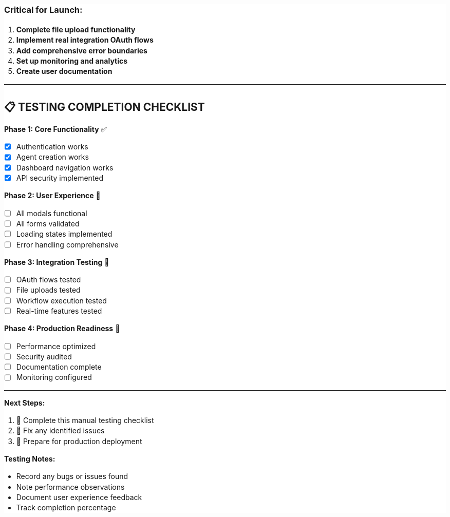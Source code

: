### Critical for Launch:
1. **Complete file upload functionality**
2. **Implement real integration OAuth flows**
3. **Add comprehensive error boundaries**
4. **Set up monitoring and analytics**
5. **Create user documentation**

---

## 📋 TESTING COMPLETION CHECKLIST

**Phase 1: Core Functionality** ✅
- [x] Authentication works
- [x] Agent creation works
- [x] Dashboard navigation works
- [x] API security implemented

**Phase 2: User Experience** 🔄
- [ ] All modals functional
- [ ] All forms validated
- [ ] Loading states implemented
- [ ] Error handling comprehensive

**Phase 3: Integration Testing** 🔄
- [ ] OAuth flows tested
- [ ] File uploads tested
- [ ] Workflow execution tested
- [ ] Real-time features tested

**Phase 4: Production Readiness** 🔄
- [ ] Performance optimized
- [ ] Security audited
- [ ] Documentation complete
- [ ] Monitoring configured

---

**Next Steps:**
1. 🧪 Complete this manual testing checklist
2. 🔧 Fix any identified issues
3. 🚀 Prepare for production deployment

**Testing Notes:**
- Record any bugs or issues found
- Note performance observations
- Document user experience feedback
- Track completion percentage 